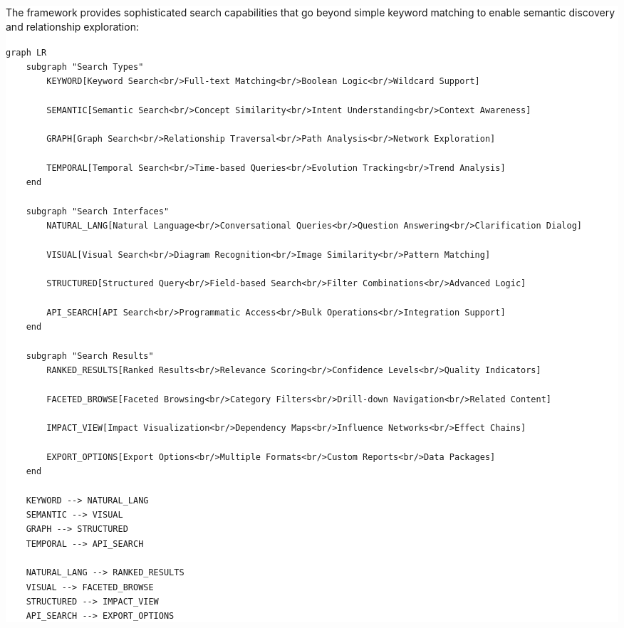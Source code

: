 The framework provides sophisticated search capabilities that go beyond simple keyword matching to enable semantic discovery and relationship exploration:

```mermaid
graph LR
    subgraph "Search Types"
        KEYWORD[Keyword Search<br/>Full-text Matching<br/>Boolean Logic<br/>Wildcard Support]
        
        SEMANTIC[Semantic Search<br/>Concept Similarity<br/>Intent Understanding<br/>Context Awareness]
        
        GRAPH[Graph Search<br/>Relationship Traversal<br/>Path Analysis<br/>Network Exploration]
        
        TEMPORAL[Temporal Search<br/>Time-based Queries<br/>Evolution Tracking<br/>Trend Analysis]
    end
    
    subgraph "Search Interfaces"
        NATURAL_LANG[Natural Language<br/>Conversational Queries<br/>Question Answering<br/>Clarification Dialog]
        
        VISUAL[Visual Search<br/>Diagram Recognition<br/>Image Similarity<br/>Pattern Matching]
        
        STRUCTURED[Structured Query<br/>Field-based Search<br/>Filter Combinations<br/>Advanced Logic]
        
        API_SEARCH[API Search<br/>Programmatic Access<br/>Bulk Operations<br/>Integration Support]
    end
    
    subgraph "Search Results"
        RANKED_RESULTS[Ranked Results<br/>Relevance Scoring<br/>Confidence Levels<br/>Quality Indicators]
        
        FACETED_BROWSE[Faceted Browsing<br/>Category Filters<br/>Drill-down Navigation<br/>Related Content]
        
        IMPACT_VIEW[Impact Visualization<br/>Dependency Maps<br/>Influence Networks<br/>Effect Chains]
        
        EXPORT_OPTIONS[Export Options<br/>Multiple Formats<br/>Custom Reports<br/>Data Packages]
    end
    
    KEYWORD --> NATURAL_LANG
    SEMANTIC --> VISUAL
    GRAPH --> STRUCTURED
    TEMPORAL --> API_SEARCH
    
    NATURAL_LANG --> RANKED_RESULTS
    VISUAL --> FACETED_BROWSE
    STRUCTURED --> IMPACT_VIEW
    API_SEARCH --> EXPORT_OPTIONS
```

